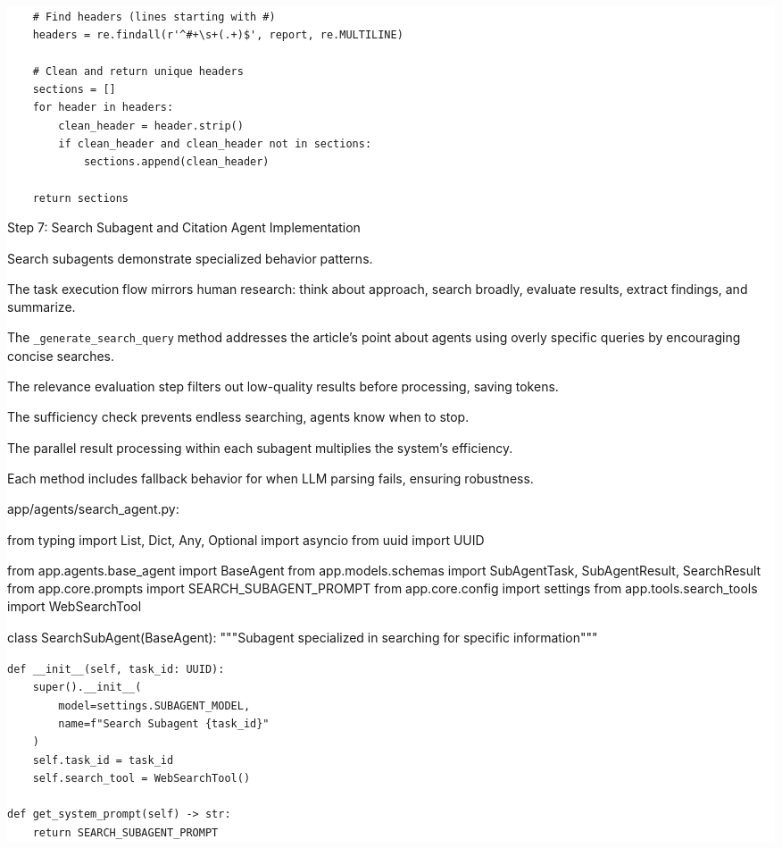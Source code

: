         # Find headers (lines starting with #)
        headers = re.findall(r'^#+\s+(.+)$', report, re.MULTILINE)
        
        # Clean and return unique headers
        sections = []
        for header in headers:
            clean_header = header.strip()
            if clean_header and clean_header not in sections:
                sections.append(clean_header)
                
        return sections
Step 7: Search Subagent and Citation Agent Implementation

Search subagents demonstrate specialized behavior patterns.

The task execution flow mirrors human research: think about approach, search broadly, evaluate results, extract findings, and summarize.

The `_generate_search_query` method addresses the article’s point about agents using overly specific queries by encouraging concise searches.

The relevance evaluation step filters out low-quality results before processing, saving tokens.

The sufficiency check prevents endless searching, agents know when to stop.

The parallel result processing within each subagent multiplies the system’s efficiency.

Each method includes fallback behavior for when LLM parsing fails, ensuring robustness.

app/agents/search_agent.py:

from typing import List, Dict, Any, Optional
import asyncio
from uuid import UUID

from app.agents.base_agent import BaseAgent
from app.models.schemas import SubAgentTask, SubAgentResult, SearchResult
from app.core.prompts import SEARCH_SUBAGENT_PROMPT
from app.core.config import settings
from app.tools.search_tools import WebSearchTool

class SearchSubAgent(BaseAgent):
    """Subagent specialized in searching for specific information"""
    
    def __init__(self, task_id: UUID):
        super().__init__(
            model=settings.SUBAGENT_MODEL,
            name=f"Search Subagent {task_id}"
        )
        self.task_id = task_id
        self.search_tool = WebSearchTool()
        
    def get_system_prompt(self) -> str:
        return SEARCH_SUBAGENT_PROMPT
        